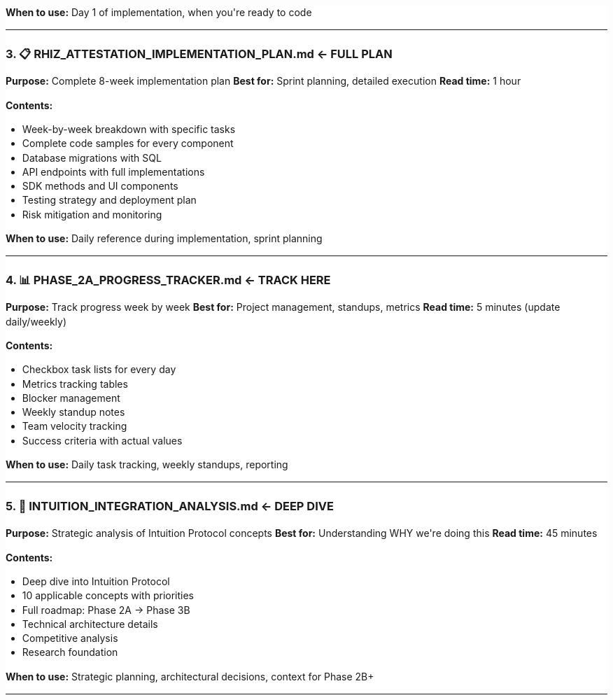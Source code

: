 **When to use:** Day 1 of implementation, when you're ready to code

---

### 3. 📋 **RHIZ_ATTESTATION_IMPLEMENTATION_PLAN.md** ← FULL PLAN
**Purpose:** Complete 8-week implementation plan
**Best for:** Sprint planning, detailed execution
**Read time:** 1 hour

**Contents:**
- Week-by-week breakdown with specific tasks
- Complete code samples for every component
- Database migrations with SQL
- API endpoints with full implementations
- SDK methods and UI components
- Testing strategy and deployment plan
- Risk mitigation and monitoring

**When to use:** Daily reference during implementation, sprint planning

---

### 4. 📊 **PHASE_2A_PROGRESS_TRACKER.md** ← TRACK HERE
**Purpose:** Track progress week by week
**Best for:** Project management, standups, metrics
**Read time:** 5 minutes (update daily/weekly)

**Contents:**
- Checkbox task lists for every day
- Metrics tracking tables
- Blocker management
- Weekly standup notes
- Team velocity tracking
- Success criteria with actual values

**When to use:** Daily task tracking, weekly standups, reporting

---

### 5. 🧠 **INTUITION_INTEGRATION_ANALYSIS.md** ← DEEP DIVE
**Purpose:** Strategic analysis of Intuition Protocol concepts
**Best for:** Understanding WHY we're doing this
**Read time:** 45 minutes

**Contents:**
- Deep dive into Intuition Protocol
- 10 applicable concepts with priorities
- Full roadmap: Phase 2A → Phase 3B
- Technical architecture details
- Competitive analysis
- Research foundation

**When to use:** Strategic planning, architectural decisions, context for Phase 2B+

---